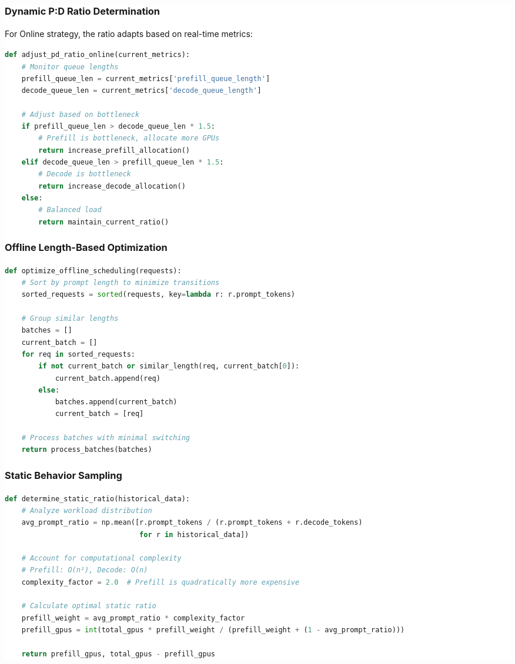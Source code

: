 ### Dynamic P:D Ratio Determination

For Online strategy, the ratio adapts based on real-time metrics:

```python
def adjust_pd_ratio_online(current_metrics):
    # Monitor queue lengths
    prefill_queue_len = current_metrics['prefill_queue_length']
    decode_queue_len = current_metrics['decode_queue_length']
    
    # Adjust based on bottleneck
    if prefill_queue_len > decode_queue_len * 1.5:
        # Prefill is bottleneck, allocate more GPUs
        return increase_prefill_allocation()
    elif decode_queue_len > prefill_queue_len * 1.5:
        # Decode is bottleneck
        return increase_decode_allocation()
    else:
        # Balanced load
        return maintain_current_ratio()
```

### Offline Length-Based Optimization

```python
def optimize_offline_scheduling(requests):
    # Sort by prompt length to minimize transitions
    sorted_requests = sorted(requests, key=lambda r: r.prompt_tokens)
    
    # Group similar lengths
    batches = []
    current_batch = []
    for req in sorted_requests:
        if not current_batch or similar_length(req, current_batch[0]):
            current_batch.append(req)
        else:
            batches.append(current_batch)
            current_batch = [req]
    
    # Process batches with minimal switching
    return process_batches(batches)
```

### Static Behavior Sampling

```python
def determine_static_ratio(historical_data):
    # Analyze workload distribution
    avg_prompt_ratio = np.mean([r.prompt_tokens / (r.prompt_tokens + r.decode_tokens) 
                                for r in historical_data])
    
    # Account for computational complexity
    # Prefill: O(n²), Decode: O(n)
    complexity_factor = 2.0  # Prefill is quadratically more expensive
    
    # Calculate optimal static ratio
    prefill_weight = avg_prompt_ratio * complexity_factor
    prefill_gpus = int(total_gpus * prefill_weight / (prefill_weight + (1 - avg_prompt_ratio)))
    
    return prefill_gpus, total_gpus - prefill_gpus
```
